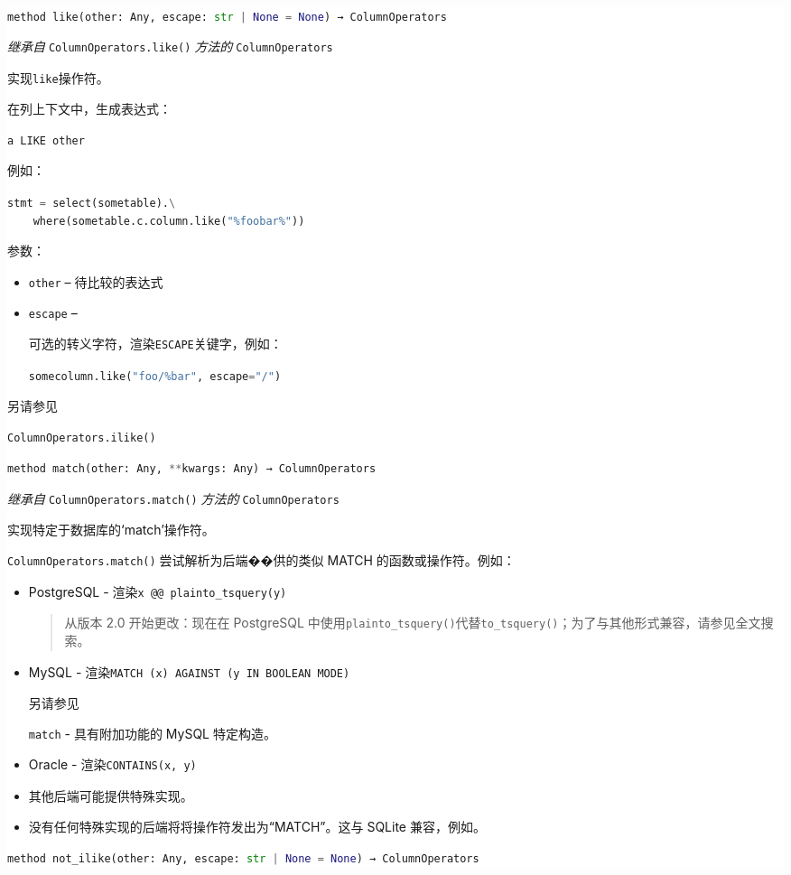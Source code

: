 ```py
method like(other: Any, escape: str | None = None) → ColumnOperators
```

*继承自* `ColumnOperators.like()` *方法的* `ColumnOperators`

实现`like`操作符。

在列上下文中，生成表达式：

```py
a LIKE other
```

例如：

```py
stmt = select(sometable).\
    where(sometable.c.column.like("%foobar%"))
```

参数：

+   `other` – 待比较的表达式

+   `escape` –

    可选的转义字符，渲染`ESCAPE`关键字，例如：

    ```py
    somecolumn.like("foo/%bar", escape="/")
    ```

另请参见

`ColumnOperators.ilike()`

```py
method match(other: Any, **kwargs: Any) → ColumnOperators
```

*继承自* `ColumnOperators.match()` *方法的* `ColumnOperators`

实现特定于数据库的‘match’操作符。

`ColumnOperators.match()` 尝试解析为后端��供的类似 MATCH 的函数或操作符。例如：

+   PostgreSQL - 渲染`x @@ plainto_tsquery(y)`

    > 从版本 2.0 开始更改：现在在 PostgreSQL 中使用`plainto_tsquery()`代替`to_tsquery()`；为了与其他形式兼容，请参见全文搜索。

+   MySQL - 渲染`MATCH (x) AGAINST (y IN BOOLEAN MODE)`

    另请参见

    `match` - 具有附加功能的 MySQL 特定构造。

+   Oracle - 渲染`CONTAINS(x, y)`

+   其他后端可能提供特殊实现。

+   没有任何特殊实现的后端将将操作符发出为“MATCH”。这与 SQLite 兼容，例如。

```py
method not_ilike(other: Any, escape: str | None = None) → ColumnOperators
```
